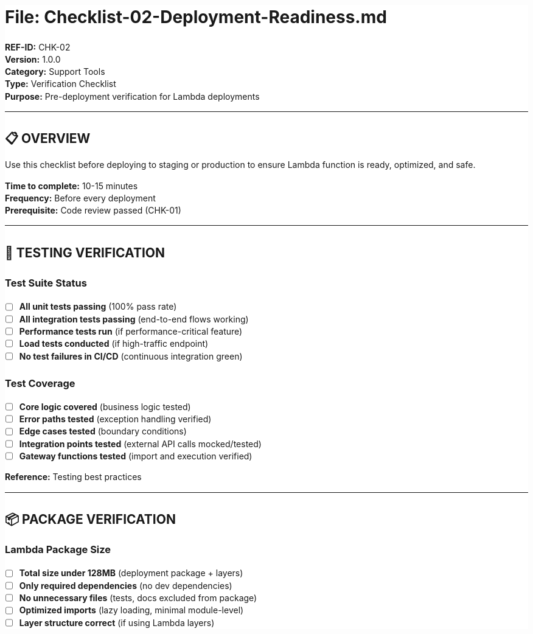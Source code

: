 # File: Checklist-02-Deployment-Readiness.md

**REF-ID:** CHK-02  
**Version:** 1.0.0  
**Category:** Support Tools  
**Type:** Verification Checklist  
**Purpose:** Pre-deployment verification for Lambda deployments

---

## 📋 OVERVIEW

Use this checklist before deploying to staging or production to ensure Lambda function is ready, optimized, and safe.

**Time to complete:** 10-15 minutes  
**Frequency:** Before every deployment  
**Prerequisite:** Code review passed (CHK-01)

---

## 🧪 TESTING VERIFICATION

### Test Suite Status
- [ ] **All unit tests passing** (100% pass rate)
- [ ] **All integration tests passing** (end-to-end flows working)
- [ ] **Performance tests run** (if performance-critical feature)
- [ ] **Load tests conducted** (if high-traffic endpoint)
- [ ] **No test failures in CI/CD** (continuous integration green)

### Test Coverage
- [ ] **Core logic covered** (business logic tested)
- [ ] **Error paths tested** (exception handling verified)
- [ ] **Edge cases tested** (boundary conditions)
- [ ] **Integration points tested** (external API calls mocked/tested)
- [ ] **Gateway functions tested** (import and execution verified)

**Reference:** Testing best practices

---

## 📦 PACKAGE VERIFICATION

### Lambda Package Size
- [ ] **Total size under 128MB** (deployment package + layers)
- [ ] **Only required dependencies** (no dev dependencies)
- [ ] **No unnecessary files** (tests, docs excluded from package)
- [ ] **Optimized imports** (lazy loading, minimal module-level)
- [ ] **Layer structure correct** (if using Lambda layers)
